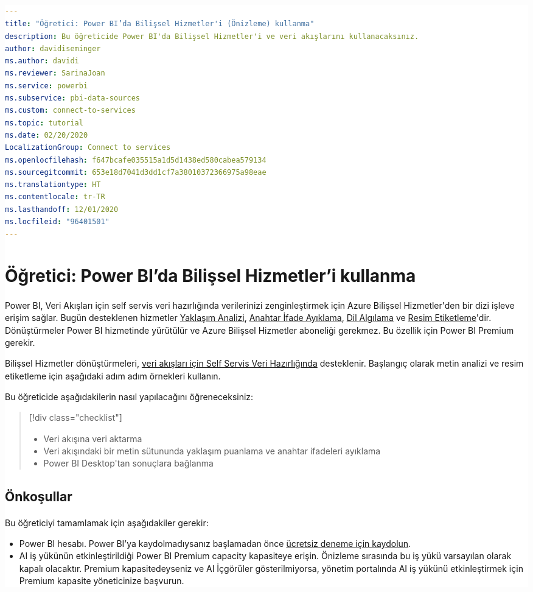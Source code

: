 ```yaml
---
title: "Öğretici: Power BI’da Bilişsel Hizmetler'i (Önizleme) kullanma"
description: Bu öğreticide Power BI'da Bilişsel Hizmetler'i ve veri akışlarını kullanacaksınız.
author: davidiseminger
ms.author: davidi
ms.reviewer: SarinaJoan
ms.service: powerbi
ms.subservice: pbi-data-sources
ms.custom: connect-to-services
ms.topic: tutorial
ms.date: 02/20/2020
LocalizationGroup: Connect to services
ms.openlocfilehash: f647bcafe035515a1d5d1438ed580cabea579134
ms.sourcegitcommit: 653e18d7041d3dd1cf7a38010372366975a98eae
ms.translationtype: HT
ms.contentlocale: tr-TR
ms.lasthandoff: 12/01/2020
ms.locfileid: "96401501"
---
```

# <a name="tutorial-use-cognitive-services-in-power-bi"></a>Öğretici: Power BI’da Bilişsel Hizmetler’i kullanma

Power BI, Veri Akışları için self servis veri hazırlığında verilerinizi zenginleştirmek için Azure Bilişsel Hizmetler'den bir dizi işleve erişim sağlar. Bugün desteklenen hizmetler [Yaklaşım Analizi](/azure/cognitive-services/text-analytics/how-tos/text-analytics-how-to-sentiment-analysis), [Anahtar İfade Ayıklama](/azure/cognitive-services/text-analytics/how-tos/text-analytics-how-to-keyword-extraction), [Dil Algılama](/azure/cognitive-services/text-analytics/how-tos/text-analytics-how-to-language-detection) ve [Resim Etiketleme](/azure/cognitive-services/computer-vision/concept-tagging-images)'dir. Dönüştürmeler Power BI hizmetinde yürütülür ve Azure Bilişsel Hizmetler aboneliği gerekmez. Bu özellik için Power BI Premium gerekir.

Bilişsel Hizmetler dönüştürmeleri, [veri akışları için Self Servis Veri Hazırlığında](https://powerbi.microsoft.com/blog/introducing-power-bi-data-prep-wtih-dataflows/) desteklenir. Başlangıç olarak metin analizi ve resim etiketleme için aşağıdaki adım adım örnekleri kullanın.

Bu öğreticide aşağıdakilerin nasıl yapılacağını öğreneceksiniz:

> [!div class="checklist"]
> * Veri akışına veri aktarma
> * Veri akışındaki bir metin sütununda yaklaşım puanlama ve anahtar ifadeleri ayıklama
> * Power BI Desktop'tan sonuçlara bağlanma


## <a name="prerequisites"></a>Önkoşullar

Bu öğreticiyi tamamlamak için aşağıdakiler gerekir: 

- Power BI hesabı. Power BI’ya kaydolmadıysanız başlamadan önce [ücretsiz deneme için kaydolun](https://app.powerbi.com/signupredirect?pbi_source=web).
- AI iş yükünün etkinleştirildiği Power BI Premium capacity kapasiteye erişin. Önizleme sırasında bu iş yükü varsayılan olarak kapalı olacaktır. Premium kapasitedeyseniz ve AI İçgörüler gösterilmiyorsa, yönetim portalında AI iş yükünü etkinleştirmek için Premium kapasite yöneticinize başvurun.
